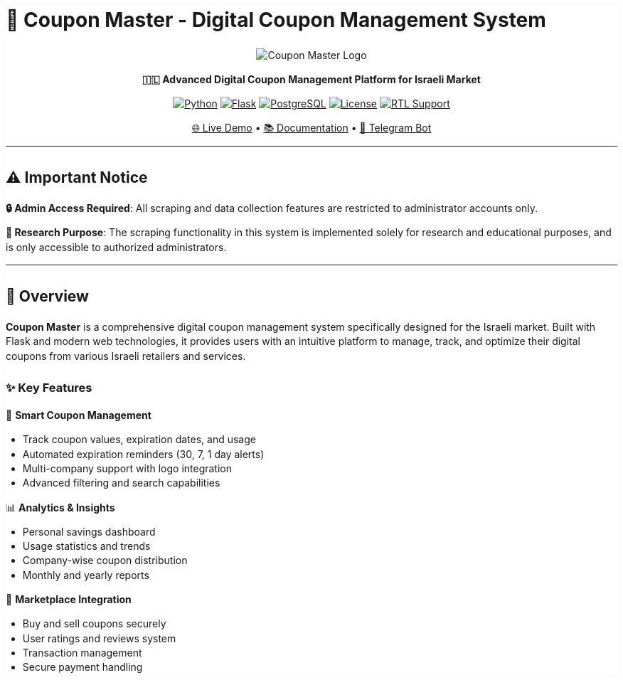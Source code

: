 # 🎫 Coupon Master - Digital Coupon Management System

<div align="center">

![Coupon Master Logo](app/static/images/logo.png)

**🇮🇱 Advanced Digital Coupon Management Platform for Israeli Market**

[![Python](https://img.shields.io/badge/python-3.9+-blue.svg)](https://www.python.org/downloads/)
[![Flask](https://img.shields.io/badge/flask-3.0.3-green.svg)](https://flask.palletsprojects.com/)
[![PostgreSQL](https://img.shields.io/badge/postgresql-15+-blue.svg)](https://www.postgresql.org/)
[![License](https://img.shields.io/badge/license-MIT-blue.svg)](LICENSE)
[![RTL Support](https://img.shields.io/badge/RTL-Hebrew%20Support-orange.svg)]()

[🌐 Live Demo](https://www.couponmasteril.com) • [📚 Documentation](docs/) • [🤖 Telegram Bot](https://t.me/your_bot)

</div>

---

## ⚠️ Important Notice

**🔒 Admin Access Required**: All scraping and data collection features are restricted to administrator accounts only.

**🔬 Research Purpose**: The scraping functionality in this system is implemented solely for research and educational purposes, and is only accessible to authorized administrators.

---

## 🌟 Overview

**Coupon Master** is a comprehensive digital coupon management system specifically designed for the Israeli market. Built with Flask and modern web technologies, it provides users with an intuitive platform to manage, track, and optimize their digital coupons from various Israeli retailers and services.

### ✨ Key Features

🎯 **Smart Coupon Management**
- Track coupon values, expiration dates, and usage
- Automated expiration reminders (30, 7, 1 day alerts)
- Multi-company support with logo integration
- Advanced filtering and search capabilities

📊 **Analytics & Insights**
- Personal savings dashboard
- Usage statistics and trends
- Company-wise coupon distribution
- Monthly and yearly reports

🛒 **Marketplace Integration**
- Buy and sell coupons securely
- User ratings and reviews system
- Transaction management
- Secure payment handling
